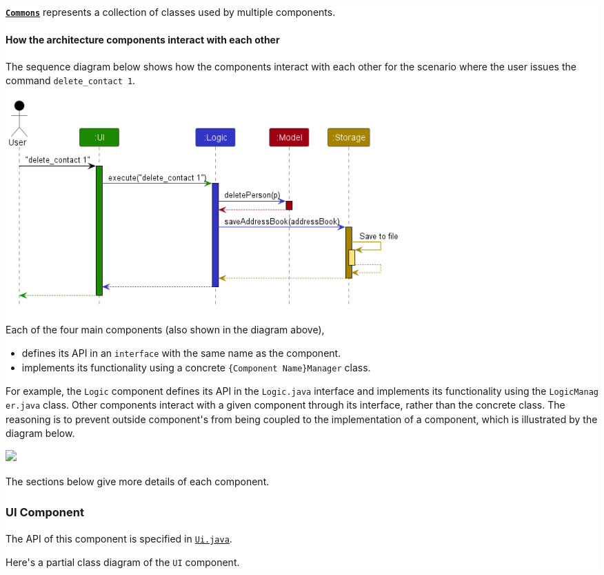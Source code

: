 [**`Commons`**](#common-classes) represents a collection of classes used by multiple components.

#### How the architecture components interact with each other

The sequence diagram below shows how the components interact with each other for the scenario where the user issues the command `delete_contact 1`.

<img src="images/ArchitectureSequenceDiagram.png" width="574" />

Each of the four main components (also shown in the diagram above),

- defines its API in an `interface` with the same name as the component.
- implements its functionality using a concrete `{Component Name}Manager` class.

For example, the `Logic` component defines its API in the `Logic.java` interface and implements its functionality using the `LogicManager.java` class. Other components interact with a given component through its interface, rather than the concrete class. The reasoning is to prevent outside component's from being coupled to the implementation of a component, which is illustrated by the diagram below.

<img src="images/ComponentManagers.png" width="300" />

The sections below give more details of each component.

### UI Component

The API of this component is specified in [`Ui.java`](https://github.com/AY2223S1-CS2103T-T12-2/tp/blob/master/src/main/java/swift/ui/Ui.java).

Here's a partial class diagram of the `UI` component.
